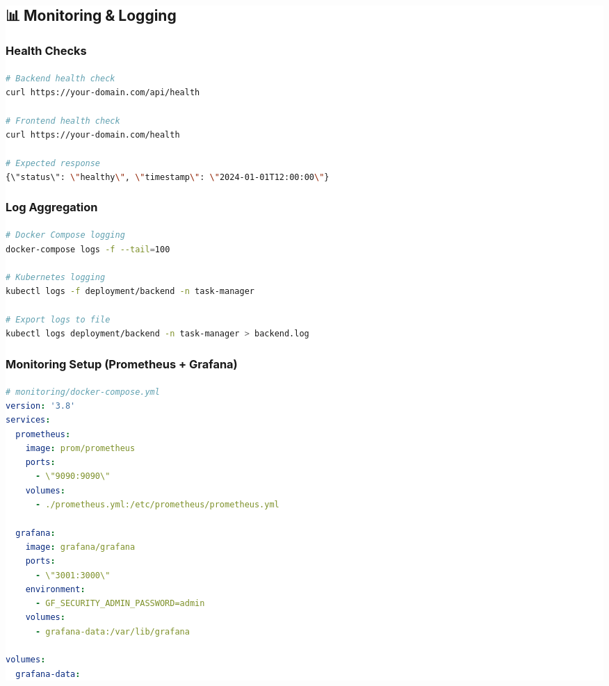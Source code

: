 ```nginx
```

## 📊 Monitoring & Logging

### Health Checks
```bash
# Backend health check
curl https://your-domain.com/api/health

# Frontend health check
curl https://your-domain.com/health

# Expected response
{\"status\": \"healthy\", \"timestamp\": \"2024-01-01T12:00:00\"}
```

### Log Aggregation
```bash
# Docker Compose logging
docker-compose logs -f --tail=100

# Kubernetes logging
kubectl logs -f deployment/backend -n task-manager

# Export logs to file
kubectl logs deployment/backend -n task-manager > backend.log
```

### Monitoring Setup (Prometheus + Grafana)
```yaml
# monitoring/docker-compose.yml
version: '3.8'
services:
  prometheus:
    image: prom/prometheus
    ports:
      - \"9090:9090\"
    volumes:
      - ./prometheus.yml:/etc/prometheus/prometheus.yml
      
  grafana:
    image: grafana/grafana
    ports:
      - \"3001:3000\"
    environment:
      - GF_SECURITY_ADMIN_PASSWORD=admin
    volumes:
      - grafana-data:/var/lib/grafana
      
volumes:
  grafana-data:
```
